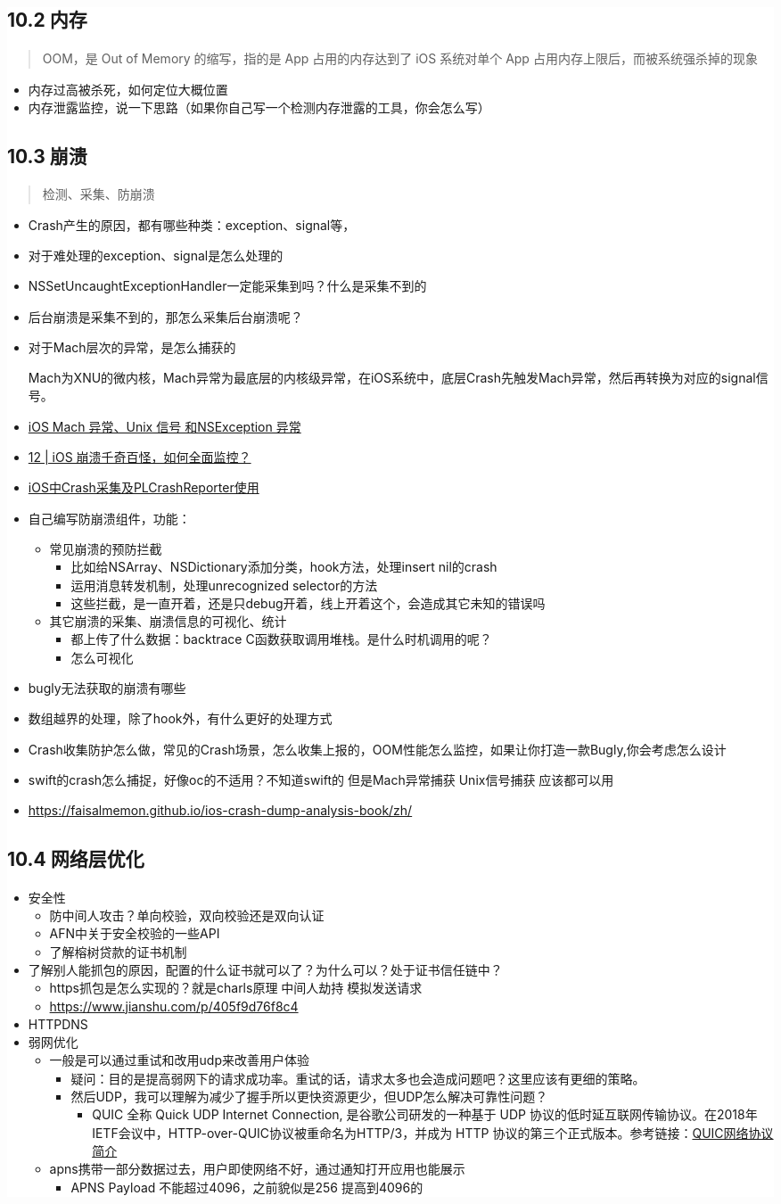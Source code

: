 ## 10.2 内存

> OOM，是 Out of Memory 的缩写，指的是 App 占用的内存达到了 iOS 系统对单个 App 占用内存上限后，而被系统强杀掉的现象

- 内存过高被杀死，如何定位大概位置
- 内存泄露监控，说一下思路（如果你自己写一个检测内存泄露的工具，你会怎么写）

## 10.3 崩溃

>  检测、采集、防崩溃

- Crash产生的原因，都有哪些种类：exception、signal等，

- 对于难处理的exception、signal是怎么处理的

- NSSetUncaughtExceptionHandler一定能采集到吗？什么是采集不到的

- 后台崩溃是采集不到的，那怎么采集后台崩溃呢？

- 对于Mach层次的异常，是怎么捕获的

  Mach为XNU的微内核，Mach异常为最底层的内核级异常，在iOS系统中，底层Crash先触发Mach异常，然后再转换为对应的signal信号。

- [iOS Mach 异常、Unix 信号 和NSException 异常](https://www.jianshu.com/p/04f822f929f0)

- [12 | iOS 崩溃千奇百怪，如何全面监控？](https://time.geekbang.org/column/article/88600)

- [iOS中Crash采集及PLCrashReporter使用](https://www.jianshu.com/p/930d7f77df6c)

- 自己编写防崩溃组件，功能：

  - 常见崩溃的预防拦截
    - 比如给NSArray、NSDictionary添加分类，hook方法，处理insert nil的crash
    - 运用消息转发机制，处理unrecognized selector的方法
    - 这些拦截，是一直开着，还是只debug开着，线上开着这个，会造成其它未知的错误吗  
  - 其它崩溃的采集、崩溃信息的可视化、统计
    - 都上传了什么数据：backtrace C函数获取调用堆栈。是什么时机调用的呢？
    - 怎么可视化

- bugly无法获取的崩溃有哪些

- 数组越界的处理，除了hook外，有什么更好的处理方式

- Crash收集防护怎么做，常见的Crash场景，怎么收集上报的，OOM性能怎么监控，如果让你打造一款Bugly,你会考虑怎么设计

- swift的crash怎么捕捉，好像oc的不适用？不知道swift的 但是Mach异常捕获 Unix信号捕获 应该都可以用

- https://faisalmemon.github.io/ios-crash-dump-analysis-book/zh/

## 10.4 网络层优化

- 安全性
  - 防中间人攻击？单向校验，双向校验还是双向认证
  - AFN中关于安全校验的一些API
  - 了解榕树贷款的证书机制
- 了解别人能抓包的原因，配置的什么证书就可以了？为什么可以？处于证书信任链中？
  - https抓包是怎么实现的？就是charls原理 中间人劫持 模拟发送请求
  - https://www.jianshu.com/p/405f9d76f8c4
- HTTPDNS
- 弱网优化
  - 一般是可以通过重试和改用udp来改善用户体验
    - 疑问：目的是提高弱网下的请求成功率。重试的话，请求太多也会造成问题吧？这里应该有更细的策略。
    - 然后UDP，我可以理解为减少了握手所以更快资源更少，但UDP怎么解决可靠性问题？
      - QUIC 全称 Quick UDP Internet Connection, 是谷歌公司研发的一种基于 UDP 协议的低时延互联网传输协议。在2018年IETF会议中，HTTP-over-QUIC协议被重命名为HTTP/3，并成为 HTTP 协议的第三个正式版本。参考链接：[QUIC网络协议简介](https://cloud.tencent.com/developer/article/1407615)
  - apns携带一部分数据过去，用户即使网络不好，通过通知打开应用也能展示
    - APNS Payload 不能超过4096，之前貌似是256 提高到4096的
